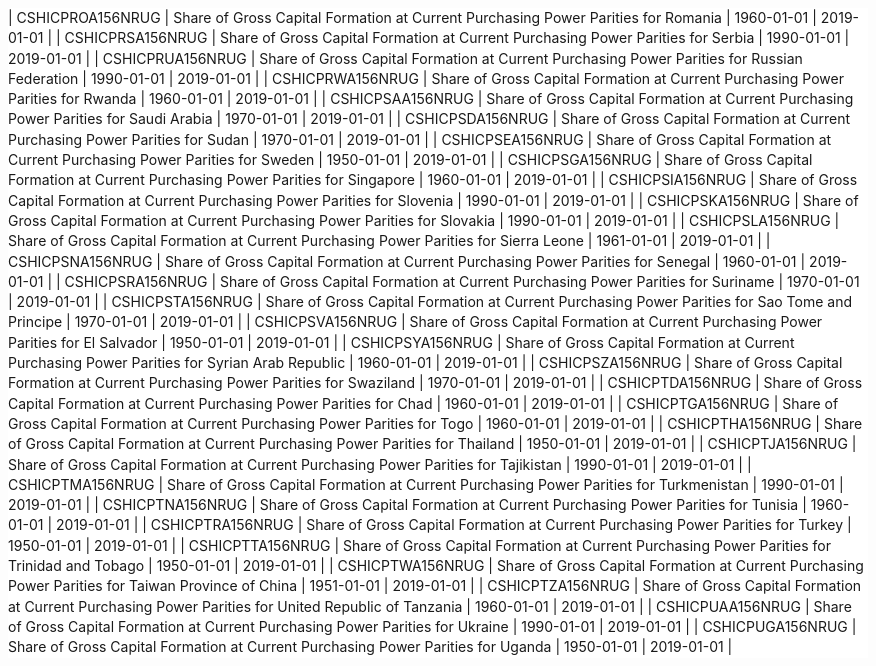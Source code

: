 | CSHICPROA156NRUG | Share of Gross Capital Formation at Current Purchasing Power Parities for Romania                                                          | 1960-01-01          | 2019-01-01        |
| CSHICPRSA156NRUG | Share of Gross Capital Formation at Current Purchasing Power Parities for Serbia                                                           | 1990-01-01          | 2019-01-01        |
| CSHICPRUA156NRUG | Share of Gross Capital Formation at Current Purchasing Power Parities for Russian Federation                                               | 1990-01-01          | 2019-01-01        |
| CSHICPRWA156NRUG | Share of Gross Capital Formation at Current Purchasing Power Parities for Rwanda                                                           | 1960-01-01          | 2019-01-01        |
| CSHICPSAA156NRUG | Share of Gross Capital Formation at Current Purchasing Power Parities for Saudi Arabia                                                     | 1970-01-01          | 2019-01-01        |
| CSHICPSDA156NRUG | Share of Gross Capital Formation at Current Purchasing Power Parities for Sudan                                                            | 1970-01-01          | 2019-01-01        |
| CSHICPSEA156NRUG | Share of Gross Capital Formation at Current Purchasing Power Parities for Sweden                                                           | 1950-01-01          | 2019-01-01        |
| CSHICPSGA156NRUG | Share of Gross Capital Formation at Current Purchasing Power Parities for Singapore                                                        | 1960-01-01          | 2019-01-01        |
| CSHICPSIA156NRUG | Share of Gross Capital Formation at Current Purchasing Power Parities for Slovenia                                                         | 1990-01-01          | 2019-01-01        |
| CSHICPSKA156NRUG | Share of Gross Capital Formation at Current Purchasing Power Parities for Slovakia                                                         | 1990-01-01          | 2019-01-01        |
| CSHICPSLA156NRUG | Share of Gross Capital Formation at Current Purchasing Power Parities for Sierra Leone                                                     | 1961-01-01          | 2019-01-01        |
| CSHICPSNA156NRUG | Share of Gross Capital Formation at Current Purchasing Power Parities for Senegal                                                          | 1960-01-01          | 2019-01-01        |
| CSHICPSRA156NRUG | Share of Gross Capital Formation at Current Purchasing Power Parities for Suriname                                                         | 1970-01-01          | 2019-01-01        |
| CSHICPSTA156NRUG | Share of Gross Capital Formation at Current Purchasing Power Parities for Sao Tome and Principe                                            | 1970-01-01          | 2019-01-01        |
| CSHICPSVA156NRUG | Share of Gross Capital Formation at Current Purchasing Power Parities for El Salvador                                                      | 1950-01-01          | 2019-01-01        |
| CSHICPSYA156NRUG | Share of Gross Capital Formation at Current Purchasing Power Parities for Syrian Arab Republic                                             | 1960-01-01          | 2019-01-01        |
| CSHICPSZA156NRUG | Share of Gross Capital Formation at Current Purchasing Power Parities for Swaziland                                                        | 1970-01-01          | 2019-01-01        |
| CSHICPTDA156NRUG | Share of Gross Capital Formation at Current Purchasing Power Parities for Chad                                                             | 1960-01-01          | 2019-01-01        |
| CSHICPTGA156NRUG | Share of Gross Capital Formation at Current Purchasing Power Parities for Togo                                                             | 1960-01-01          | 2019-01-01        |
| CSHICPTHA156NRUG | Share of Gross Capital Formation at Current Purchasing Power Parities for Thailand                                                         | 1950-01-01          | 2019-01-01        |
| CSHICPTJA156NRUG | Share of Gross Capital Formation at Current Purchasing Power Parities for Tajikistan                                                       | 1990-01-01          | 2019-01-01        |
| CSHICPTMA156NRUG | Share of Gross Capital Formation at Current Purchasing Power Parities for Turkmenistan                                                     | 1990-01-01          | 2019-01-01        |
| CSHICPTNA156NRUG | Share of Gross Capital Formation at Current Purchasing Power Parities for Tunisia                                                          | 1960-01-01          | 2019-01-01        |
| CSHICPTRA156NRUG | Share of Gross Capital Formation at Current Purchasing Power Parities for Turkey                                                           | 1950-01-01          | 2019-01-01        |
| CSHICPTTA156NRUG | Share of Gross Capital Formation at Current Purchasing Power Parities for Trinidad and Tobago                                              | 1950-01-01          | 2019-01-01        |
| CSHICPTWA156NRUG | Share of Gross Capital Formation at Current Purchasing Power Parities for Taiwan Province of China                                         | 1951-01-01          | 2019-01-01        |
| CSHICPTZA156NRUG | Share of Gross Capital Formation at Current Purchasing Power Parities for United Republic of Tanzania                                      | 1960-01-01          | 2019-01-01        |
| CSHICPUAA156NRUG | Share of Gross Capital Formation at Current Purchasing Power Parities for Ukraine                                                          | 1990-01-01          | 2019-01-01        |
| CSHICPUGA156NRUG | Share of Gross Capital Formation at Current Purchasing Power Parities for Uganda                                                           | 1950-01-01          | 2019-01-01        |